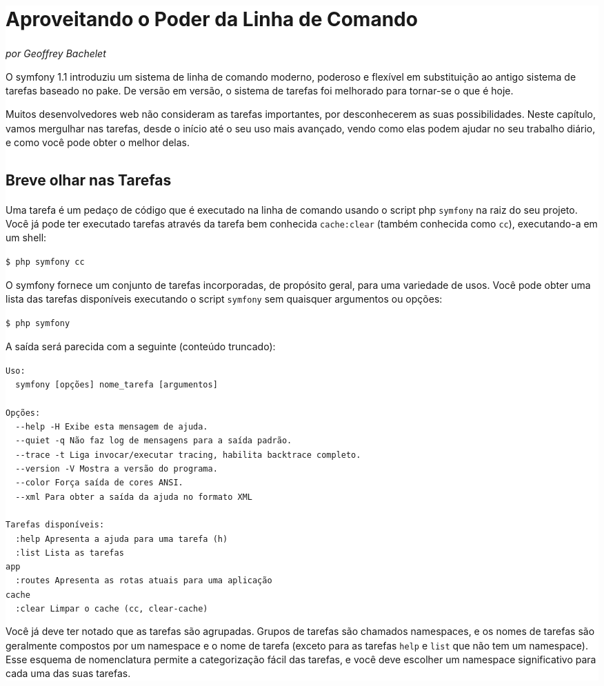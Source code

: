 ﻿Aproveitando o Poder da Linha de Comando
========================================

*por Geoffrey Bachelet*

O symfony 1.1 introduziu um sistema de linha de comando moderno, poderoso e flexível
em substituição ao antigo sistema de tarefas baseado no pake. De versão em versão,
o sistema de tarefas foi melhorado para tornar-se o que é hoje.

Muitos desenvolvedores web não consideram as tarefas importantes, por desconhecerem as
suas possibilidades. Neste capítulo, vamos
mergulhar nas tarefas, desde o início até o seu uso mais avançado, vendo como elas
podem ajudar no seu trabalho diário, e como você pode obter o melhor delas.

Breve olhar nas Tarefas
-----------------

Uma tarefa é um pedaço de código que é executado na linha de comando usando o script php `symfony`
na raiz do seu projeto. Você já pode ter executado tarefas
através da tarefa bem conhecida `cache:clear` (também conhecida como `cc`), executando-a em
um shell:

    $ php symfony cc

O symfony fornece um conjunto de tarefas incorporadas, de propósito geral, para uma variedade de usos.
Você pode obter uma lista das tarefas disponíveis executando o script `symfony`
sem quaisquer argumentos ou opções:

    $ php symfony

A saída será parecida com a seguinte (conteúdo truncado):

    Uso:
      symfony [opções] nome_tarefa [argumentos]

    Opções:
      --help -H Exibe esta mensagem de ajuda.
      --quiet -q Não faz log de mensagens para a saída padrão.
      --trace -t Liga invocar/executar tracing, habilita backtrace completo.
      --version -V Mostra a versão do programa.
      --color Força saída de cores ANSI.
      --xml Para obter a saída da ajuda no formato XML

    Tarefas disponíveis:
      :help Apresenta a ajuda para uma tarefa (h)
      :list Lista as tarefas
    app
      :routes Apresenta as rotas atuais para uma aplicação
    cache
      :clear Limpar o cache (cc, clear-cache)

Você já deve ter notado que as tarefas são agrupadas. Grupos de tarefas são chamados
namespaces, e os nomes de tarefas são geralmente compostos por um namespace e o nome de tarefa
(exceto para as tarefas `help` e `list` que não tem um namespace). Esse
esquema de nomenclatura permite a categorização fácil das tarefas, e você deve escolher um
namespace significativo para cada uma das suas tarefas.
